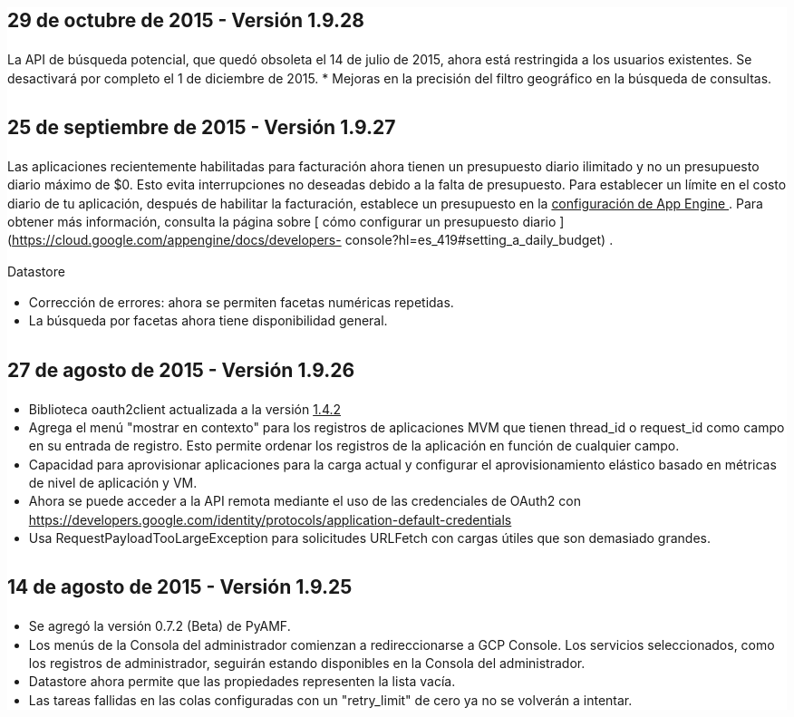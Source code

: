 ##  29 de octubre de 2015 - Versión 1.9.28

La API de búsqueda potencial, que quedó obsoleta el 14 de julio de 2015, ahora
está restringida a los usuarios existentes. Se desactivará por completo el 1
de diciembre de 2015. * Mejoras en la precisión del filtro geográfico en la
búsqueda de consultas.

##  25 de septiembre de 2015 - Versión 1.9.27

Las aplicaciones recientemente habilitadas para facturación ahora tienen un
presupuesto diario ilimitado y no un presupuesto diario máximo de $0. Esto
evita interrupciones no deseadas debido a la falta de presupuesto. Para
establecer un límite en el costo diario de tu aplicación, después de habilitar
la facturación, establece un presupuesto en la [ configuración de App Engine
](https://console.cloud.google.com/project/_/appengine/settings?hl=es_419) .
Para obtener más información, consulta la página sobre [ cómo configurar un
presupuesto diario ](https://cloud.google.com/appengine/docs/developers-
console?hl=es_419#setting_a_daily_budget) .

Datastore

  * Corrección de errores: ahora se permiten facetas numéricas repetidas. 
  * La búsqueda por facetas ahora tiene disponibilidad general. 

##  27 de agosto de 2015 - Versión 1.9.26

  * Biblioteca oauth2client actualizada a la versión [ 1.4.2 ](https://github.com/google/oauth2client/blob/master/CHANGELOG.md)
  * Agrega el menú "mostrar en contexto" para los registros de aplicaciones MVM que tienen thread_id o request_id como campo en su entrada de registro. Esto permite ordenar los registros de la aplicación en función de cualquier campo. 
  * Capacidad para aprovisionar aplicaciones para la carga actual y configurar el aprovisionamiento elástico basado en métricas de nivel de aplicación y VM. 
  * Ahora se puede acceder a la API remota mediante el uso de las credenciales de OAuth2 con https://developers.google.com/identity/protocols/application-default-credentials 
  * Usa RequestPayloadTooLargeException para solicitudes URLFetch con cargas útiles que son demasiado grandes. 

##  14 de agosto de 2015 - Versión 1.9.25

  * Se agregó la versión 0.7.2 (Beta) de PyAMF. 
  * Los menús de la Consola del administrador comienzan a redireccionarse a GCP Console. Los servicios seleccionados, como los registros de administrador, seguirán estando disponibles en la Consola del administrador. 
  * Datastore ahora permite que las propiedades representen la lista vacía. 
  * Las tareas fallidas en las colas configuradas con un "retry_limit" de cero ya no se volverán a intentar. 

